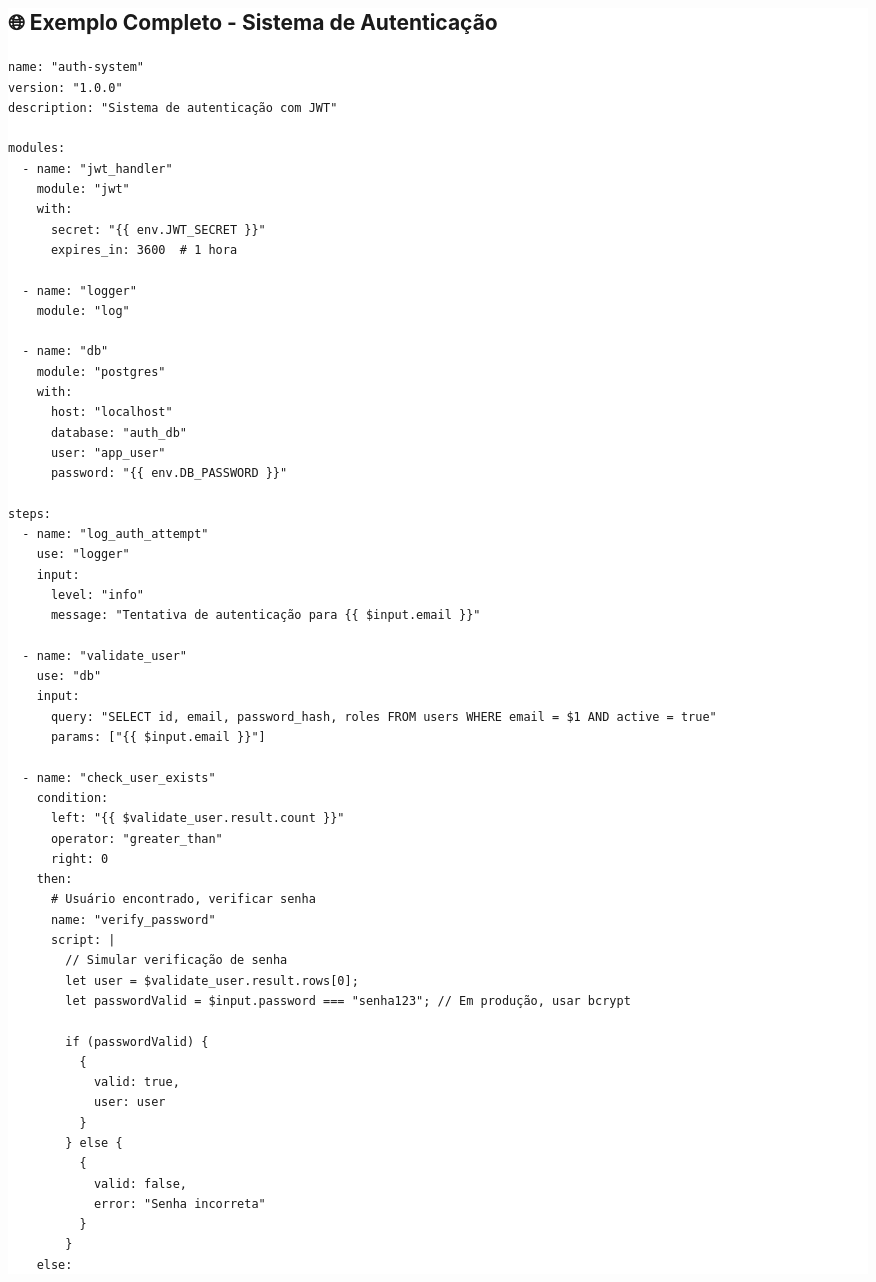 ## 🌐 Exemplo Completo - Sistema de Autenticação

```phlow
name: "auth-system"
version: "1.0.0"
description: "Sistema de autenticação com JWT"

modules:
  - name: "jwt_handler"
    module: "jwt"
    with:
      secret: "{{ env.JWT_SECRET }}"
      expires_in: 3600  # 1 hora
      
  - name: "logger"
    module: "log"
    
  - name: "db"
    module: "postgres"
    with:
      host: "localhost"
      database: "auth_db"
      user: "app_user"
      password: "{{ env.DB_PASSWORD }}"

steps:
  - name: "log_auth_attempt"
    use: "logger"
    input:
      level: "info"
      message: "Tentativa de autenticação para {{ $input.email }}"
      
  - name: "validate_user"
    use: "db"
    input:
      query: "SELECT id, email, password_hash, roles FROM users WHERE email = $1 AND active = true"
      params: ["{{ $input.email }}"]
      
  - name: "check_user_exists"
    condition:
      left: "{{ $validate_user.result.count }}"
      operator: "greater_than"
      right: 0
    then:
      # Usuário encontrado, verificar senha
      name: "verify_password"
      script: |
        // Simular verificação de senha
        let user = $validate_user.result.rows[0];
        let passwordValid = $input.password === "senha123"; // Em produção, usar bcrypt
        
        if (passwordValid) {
          {
            valid: true,
            user: user
          }
        } else {
          {
            valid: false,
            error: "Senha incorreta"
          }
        }
    else:
```